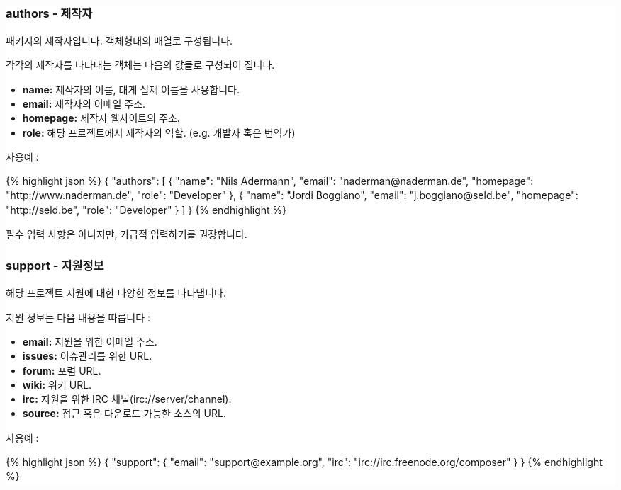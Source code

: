 
### authors - 제작자

패키지의 제작자입니다. 객체형태의 배열로 구성됩니다.

각각의 제작자를 나타내는 객체는 다음의 값들로 구성되어 집니다.

* **name:** 제작자의 이름, 대게 실제 이름을 사용합니다.
* **email:** 제작자의 이메일 주소.
* **homepage:** 제작자 웹사이트의 주소.
* **role:** 해당 프로젝트에서 제작자의 역할. (e.g. 개발자 혹은 번역가)

사용예 :

{% highlight json %}
{
    "authors": [
        {
            "name": "Nils Adermann",
            "email": "naderman@naderman.de",
            "homepage": "http://www.naderman.de",
            "role": "Developer"
        },
        {
            "name": "Jordi Boggiano",
            "email": "j.boggiano@seld.be",
            "homepage": "http://seld.be",
            "role": "Developer"
        }
    ]
}
{% endhighlight %}

필수 입력 사항은 아니지만, 가급적 입력하기를 권장합니다. 

### support - 지원정보

해당 프로젝트 지원에 대한 다양한 정보를 나타냅니다.

지원 정보는 다음 내용을 따릅니다 :

* **email:** 지원을 위한 이메일 주소.
* **issues:** 이슈관리를 위한 URL.
* **forum:** 포럼 URL.
* **wiki:** 위키 URL.
* **irc:** 지원을 위한 IRC 채널(irc://server/channel).
* **source:** 접근 혹은 다운로드 가능한 소스의 URL.

사용예 :

{% highlight json %}
{
    "support": {
        "email": "support@example.org",
        "irc": "irc://irc.freenode.org/composer"
    }
}
{% endhighlight %}
